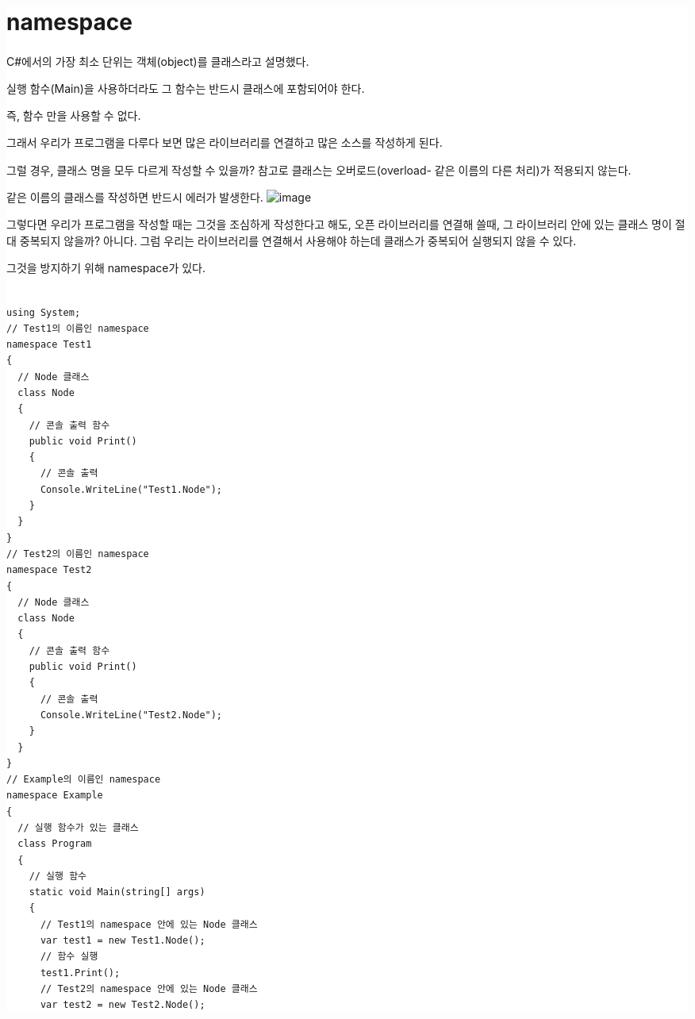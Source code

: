 # namespace

C#에서의 가장 최소 단위는 객체(object)를 클래스라고 설명했다.

실행 함수(Main)을 사용하더라도 그 함수는 반드시 클래스에 포함되어야 한다.

즉, 함수 만을 사용할 수 없다.

그래서 우리가 프로그램을 다루다 보면 많은 라이브러리를 연결하고 많은 소스를 작성하게 된다.

그럴 경우, 클래스 명을 모두 다르게 작성할 수 있을까? 참고로 클래스는 오버로드(overload- 같은 이름의 다른 처리)가 적용되지 않는다.

같은 이름의 클래스를 작성하면 반드시 에러가 발생한다.
![image](https://user-images.githubusercontent.com/65186857/173243522-1bda01f4-f290-4d07-9f8b-69215f0926b3.png)

그렇다면 우리가 프로그램을 작성할 때는 그것을 조심하게 작성한다고 해도, 오픈 라이브러리를 연결해 쓸때, 그 라이브러리 안에 있는 클래스 명이 절대 중복되지 않을까? 아니다.
그럼 우리는 라이브러리를 연결해서 사용해야 하는데 클래스가 중복되어 실행되지 않을 수 있다.

그것을 방지하기 위해 namespace가 있다.

```

using System;
// Test1의 이름인 namespace
namespace Test1
{
  // Node 클래스
  class Node
  {
    // 콘솔 출력 함수
    public void Print()
    {
      // 콘솔 출력
      Console.WriteLine("Test1.Node");
    }
  }
}
// Test2의 이름인 namespace
namespace Test2
{
  // Node 클래스
  class Node
  {
    // 콘솔 출력 함수
    public void Print()
    {
      // 콘솔 출력
      Console.WriteLine("Test2.Node");
    }
  }
}
// Example의 이름인 namespace
namespace Example
{
  // 실행 함수가 있는 클래스
  class Program
  {
    // 실행 함수
    static void Main(string[] args)
    {
      // Test1의 namespace 안에 있는 Node 클래스
      var test1 = new Test1.Node();
      // 함수 실행
      test1.Print();
      // Test2의 namespace 안에 있는 Node 클래스
      var test2 = new Test2.Node();
```